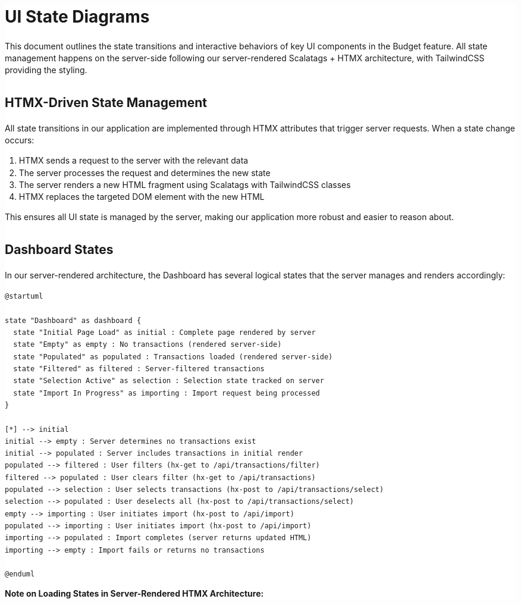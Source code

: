 # UI State Diagrams

This document outlines the state transitions and interactive behaviors of key UI components in the Budget feature. All state management happens on the server-side following our server-rendered Scalatags + HTMX architecture, with TailwindCSS providing the styling.

## HTMX-Driven State Management

All state transitions in our application are implemented through HTMX attributes that trigger server requests. When a state change occurs:

1. HTMX sends a request to the server with the relevant data
2. The server processes the request and determines the new state
3. The server renders a new HTML fragment using Scalatags with TailwindCSS classes
4. HTMX replaces the targeted DOM element with the new HTML

This ensures all UI state is managed by the server, making our application more robust and easier to reason about.

## Dashboard States

In our server-rendered architecture, the Dashboard has several logical states that the server manages and renders accordingly:

```plantuml
@startuml

state "Dashboard" as dashboard {
  state "Initial Page Load" as initial : Complete page rendered by server
  state "Empty" as empty : No transactions (rendered server-side)
  state "Populated" as populated : Transactions loaded (rendered server-side)
  state "Filtered" as filtered : Server-filtered transactions
  state "Selection Active" as selection : Selection state tracked on server
  state "Import In Progress" as importing : Import request being processed
}

[*] --> initial
initial --> empty : Server determines no transactions exist
initial --> populated : Server includes transactions in initial render
populated --> filtered : User filters (hx-get to /api/transactions/filter)
filtered --> populated : User clears filter (hx-get to /api/transactions)
populated --> selection : User selects transactions (hx-post to /api/transactions/select)
selection --> populated : User deselects all (hx-post to /api/transactions/select)
empty --> importing : User initiates import (hx-post to /api/import)
populated --> importing : User initiates import (hx-post to /api/import)
importing --> populated : Import completes (server returns updated HTML)
importing --> empty : Import fails or returns no transactions

@enduml
```

**Note on Loading States in Server-Rendered HTMX Architecture:**
